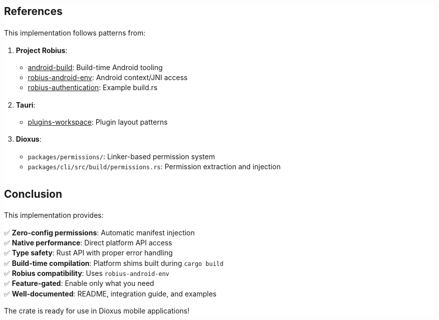 ## References

This implementation follows patterns from:

1. **Project Robius**:
   - [android-build](https://github.com/project-robius/android-build): Build-time Android tooling
   - [robius-android-env](https://github.com/project-robius/robius-android-env): Android context/JNI access
   - [robius-authentication](https://github.com/project-robius/robius-authentication): Example build.rs

2. **Tauri**:
   - [plugins-workspace](https://github.com/tauri-apps/plugins-workspace): Plugin layout patterns

3. **Dioxus**:
   - `packages/permissions/`: Linker-based permission system
   - `packages/cli/src/build/permissions.rs`: Permission extraction and injection

## Conclusion

This implementation provides:

✅ **Zero-config permissions**: Automatic manifest injection  
✅ **Native performance**: Direct platform API access  
✅ **Type safety**: Rust API with proper error handling  
✅ **Build-time compilation**: Platform shims built during `cargo build`  
✅ **Robius compatibility**: Uses `robius-android-env`  
✅ **Feature-gated**: Enable only what you need  
✅ **Well-documented**: README, integration guide, and examples  

The crate is ready for use in Dioxus mobile applications!

